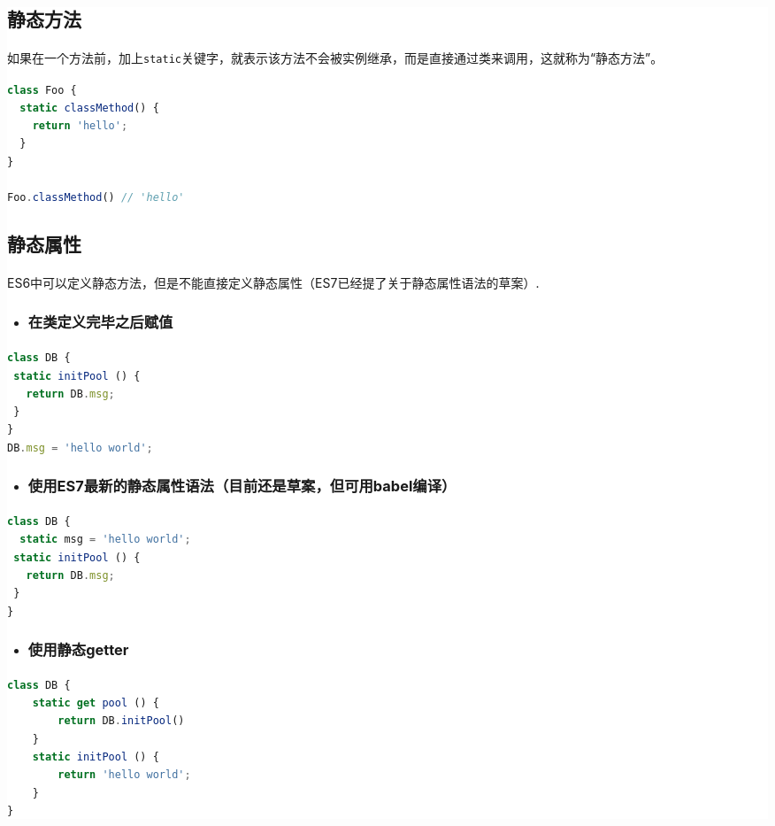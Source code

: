

## 静态方法

如果在一个方法前，加上`static`关键字，就表示该方法不会被实例继承，而是直接通过类来调用，这就称为“静态方法”。

```js
class Foo {
  static classMethod() {
    return 'hello';
  }
}

Foo.classMethod() // 'hello'
```



## 静态属性

ES6中可以定义静态方法，但是不能直接定义静态属性（ES7已经提了关于静态属性语法的草案）.

- ### 在类定义完毕之后赋值

```js
class DB {
 static initPool () {
   return DB.msg;
 }
}
DB.msg = 'hello world';
```

- ### 使用ES7最新的静态属性语法（目前还是草案，但可用babel编译）

```js
class DB {
  static msg = 'hello world';
 static initPool () {
   return DB.msg;
 }
}
```

- ### 使用静态getter

```js
class DB {
    static get pool () {
        return DB.initPool()
    }
    static initPool () {
        return 'hello world';
    }
}
```

